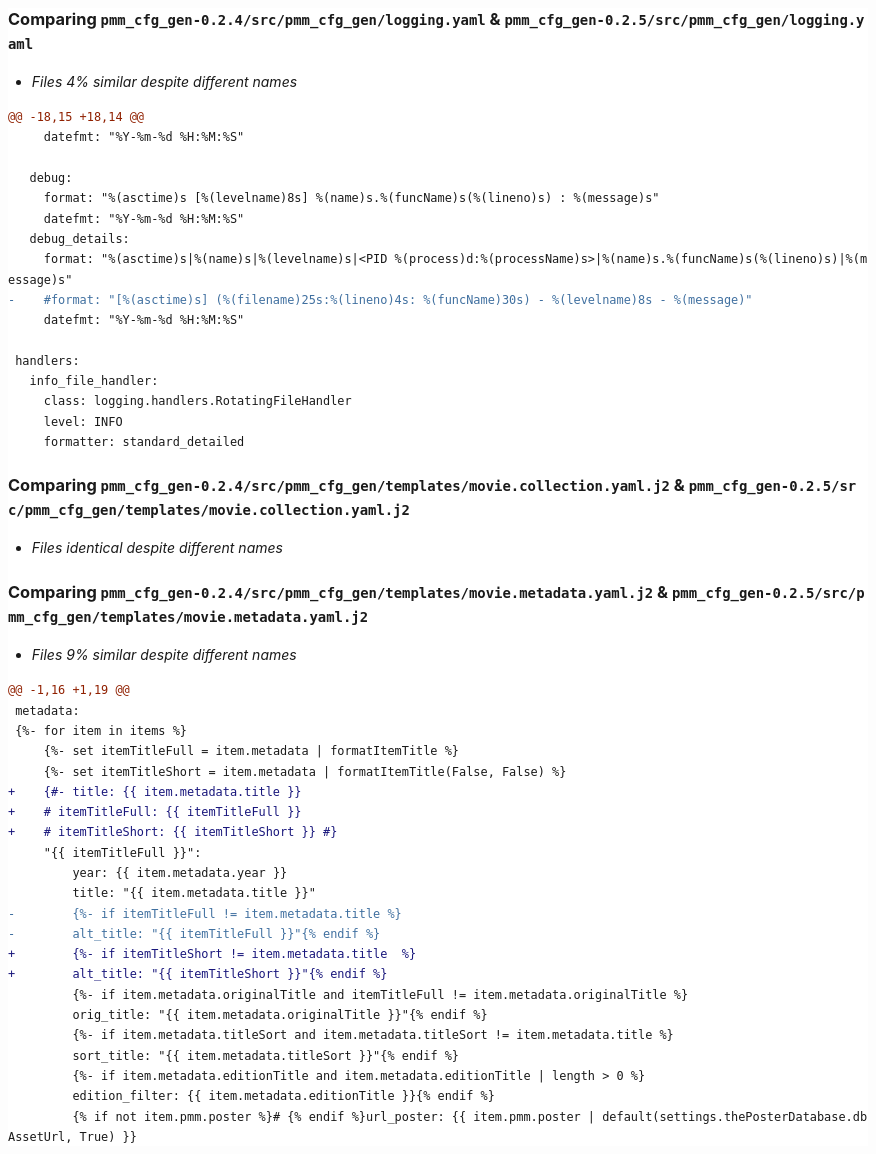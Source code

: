 ### Comparing `pmm_cfg_gen-0.2.4/src/pmm_cfg_gen/logging.yaml` & `pmm_cfg_gen-0.2.5/src/pmm_cfg_gen/logging.yaml`

 * *Files 4% similar despite different names*

```diff
@@ -18,15 +18,14 @@
     datefmt: "%Y-%m-%d %H:%M:%S"
 
   debug:
     format: "%(asctime)s [%(levelname)8s] %(name)s.%(funcName)s(%(lineno)s) : %(message)s"
     datefmt: "%Y-%m-%d %H:%M:%S"
   debug_details:
     format: "%(asctime)s|%(name)s|%(levelname)s|<PID %(process)d:%(processName)s>|%(name)s.%(funcName)s(%(lineno)s)|%(message)s"
-    #format: "[%(asctime)s] (%(filename)25s:%(lineno)4s: %(funcName)30s) - %(levelname)8s - %(message)"
     datefmt: "%Y-%m-%d %H:%M:%S"
 
 handlers:
   info_file_handler:
     class: logging.handlers.RotatingFileHandler
     level: INFO
     formatter: standard_detailed
```

### Comparing `pmm_cfg_gen-0.2.4/src/pmm_cfg_gen/templates/movie.collection.yaml.j2` & `pmm_cfg_gen-0.2.5/src/pmm_cfg_gen/templates/movie.collection.yaml.j2`

 * *Files identical despite different names*

### Comparing `pmm_cfg_gen-0.2.4/src/pmm_cfg_gen/templates/movie.metadata.yaml.j2` & `pmm_cfg_gen-0.2.5/src/pmm_cfg_gen/templates/movie.metadata.yaml.j2`

 * *Files 9% similar despite different names*

```diff
@@ -1,16 +1,19 @@
 metadata:
 {%- for item in items %}
     {%- set itemTitleFull = item.metadata | formatItemTitle %}
     {%- set itemTitleShort = item.metadata | formatItemTitle(False, False) %}
+    {#- title: {{ item.metadata.title }}
+    # itemTitleFull: {{ itemTitleFull }}
+    # itemTitleShort: {{ itemTitleShort }} #}
     "{{ itemTitleFull }}":
         year: {{ item.metadata.year }}
         title: "{{ item.metadata.title }}"
-        {%- if itemTitleFull != item.metadata.title %}
-        alt_title: "{{ itemTitleFull }}"{% endif %}
+        {%- if itemTitleShort != item.metadata.title  %}
+        alt_title: "{{ itemTitleShort }}"{% endif %}
         {%- if item.metadata.originalTitle and itemTitleFull != item.metadata.originalTitle %}
         orig_title: "{{ item.metadata.originalTitle }}"{% endif %}
         {%- if item.metadata.titleSort and item.metadata.titleSort != item.metadata.title %}
         sort_title: "{{ item.metadata.titleSort }}"{% endif %}
         {%- if item.metadata.editionTitle and item.metadata.editionTitle | length > 0 %}
         edition_filter: {{ item.metadata.editionTitle }}{% endif %}
         {% if not item.pmm.poster %}# {% endif %}url_poster: {{ item.pmm.poster | default(settings.thePosterDatabase.dbAssetUrl, True) }}
```
